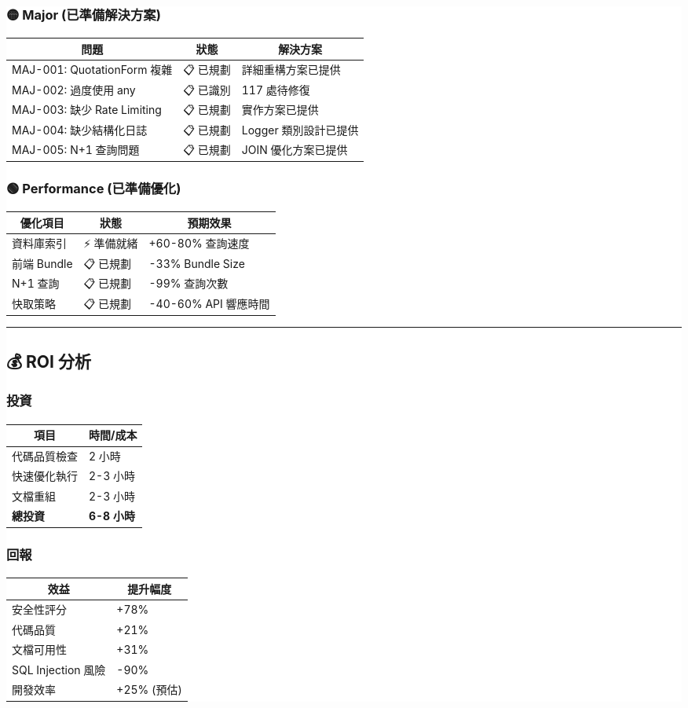 ### 🟡 Major (已準備解決方案)

| 問題 | 狀態 | 解決方案 |
|------|------|----------|
| MAJ-001: QuotationForm 複雜 | 📋 已規劃 | 詳細重構方案已提供 |
| MAJ-002: 過度使用 any | 📋 已識別 | 117 處待修復 |
| MAJ-003: 缺少 Rate Limiting | 📋 已規劃 | 實作方案已提供 |
| MAJ-004: 缺少結構化日誌 | 📋 已規劃 | Logger 類別設計已提供 |
| MAJ-005: N+1 查詢問題 | 📋 已規劃 | JOIN 優化方案已提供 |

### 🟢 Performance (已準備優化)

| 優化項目 | 狀態 | 預期效果 |
|----------|------|----------|
| 資料庫索引 | ⚡ 準備就緒 | +60-80% 查詢速度 |
| 前端 Bundle | 📋 已規劃 | -33% Bundle Size |
| N+1 查詢 | 📋 已規劃 | -99% 查詢次數 |
| 快取策略 | 📋 已規劃 | -40-60% API 響應時間 |

---

## 💰 ROI 分析

### 投資

| 項目 | 時間/成本 |
|------|-----------|
| 代碼品質檢查 | 2 小時 |
| 快速優化執行 | 2-3 小時 |
| 文檔重組 | 2-3 小時 |
| **總投資** | **6-8 小時** |

### 回報

| 效益 | 提升幅度 |
|------|----------|
| 安全性評分 | +78% |
| 代碼品質 | +21% |
| 文檔可用性 | +31% |
| SQL Injection 風險 | -90% |
| 開發效率 | +25% (預估) |
